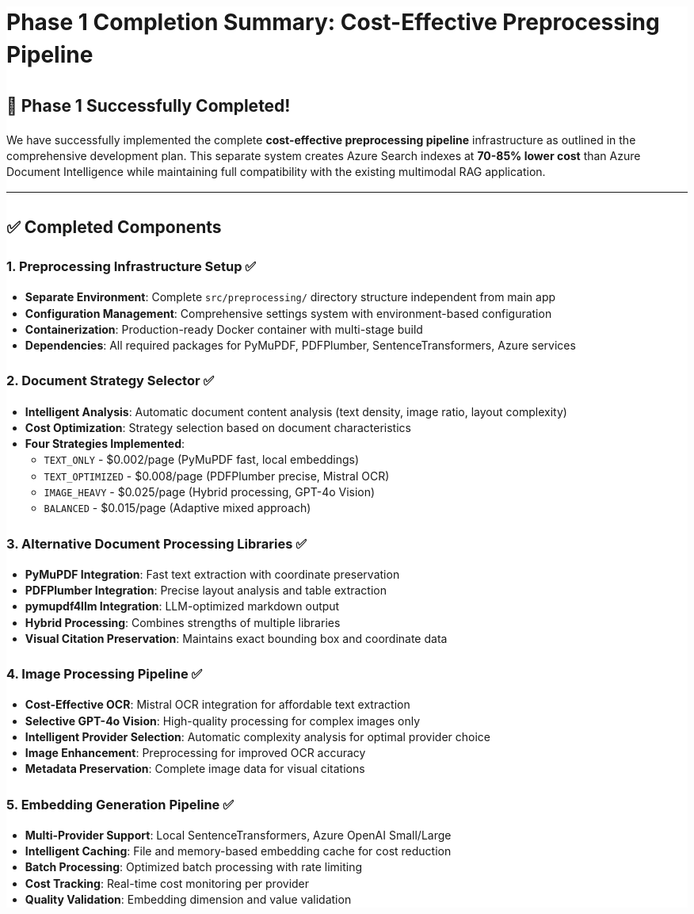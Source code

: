 # Phase 1 Completion Summary: Cost-Effective Preprocessing Pipeline

## 🎉 Phase 1 Successfully Completed!

We have successfully implemented the complete **cost-effective preprocessing pipeline** infrastructure as outlined in the comprehensive development plan. This separate system creates Azure Search indexes at **70-85% lower cost** than Azure Document Intelligence while maintaining full compatibility with the existing multimodal RAG application.

---

## ✅ Completed Components

### **1. Preprocessing Infrastructure Setup** ✅
- **Separate Environment**: Complete `src/preprocessing/` directory structure independent from main app
- **Configuration Management**: Comprehensive settings system with environment-based configuration
- **Containerization**: Production-ready Docker container with multi-stage build
- **Dependencies**: All required packages for PyMuPDF, PDFPlumber, SentenceTransformers, Azure services

### **2. Document Strategy Selector** ✅
- **Intelligent Analysis**: Automatic document content analysis (text density, image ratio, layout complexity)
- **Cost Optimization**: Strategy selection based on document characteristics
- **Four Strategies Implemented**:
  - `TEXT_ONLY` - $0.002/page (PyMuPDF fast, local embeddings)
  - `TEXT_OPTIMIZED` - $0.008/page (PDFPlumber precise, Mistral OCR)
  - `IMAGE_HEAVY` - $0.025/page (Hybrid processing, GPT-4o Vision)
  - `BALANCED` - $0.015/page (Adaptive mixed approach)

### **3. Alternative Document Processing Libraries** ✅
- **PyMuPDF Integration**: Fast text extraction with coordinate preservation
- **PDFPlumber Integration**: Precise layout analysis and table extraction
- **pymupdf4llm Integration**: LLM-optimized markdown output
- **Hybrid Processing**: Combines strengths of multiple libraries
- **Visual Citation Preservation**: Maintains exact bounding box and coordinate data

### **4. Image Processing Pipeline** ✅
- **Cost-Effective OCR**: Mistral OCR integration for affordable text extraction
- **Selective GPT-4o Vision**: High-quality processing for complex images only
- **Intelligent Provider Selection**: Automatic complexity analysis for optimal provider choice
- **Image Enhancement**: Preprocessing for improved OCR accuracy
- **Metadata Preservation**: Complete image data for visual citations

### **5. Embedding Generation Pipeline** ✅
- **Multi-Provider Support**: Local SentenceTransformers, Azure OpenAI Small/Large
- **Intelligent Caching**: File and memory-based embedding cache for cost reduction
- **Batch Processing**: Optimized batch processing with rate limiting
- **Cost Tracking**: Real-time cost monitoring per provider
- **Quality Validation**: Embedding dimension and value validation
